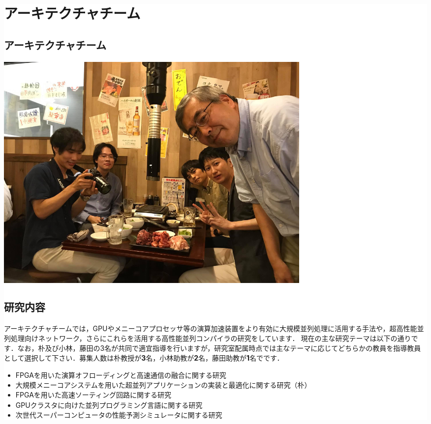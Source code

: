 アーキテクチャチーム
==================

アーキテクチャチーム
------------
<img src="./arcteam_group_photo.jpg" width=600></img>


研究内容
--------

アーキテクチャチームでは，GPUやメニーコアプロセッサ等の演算加速装置をより有効に大規模並列処理に活用する手法や，超高性能並列処理向けネットワーク，さらにこれらを活用する高性能並列コンパイラの研究をしています．
現在の主な研究テーマは以下の通りです．なお，朴及び小林，藤田の3名が共同で適宜指導を行いますが，研究室配属時点では主なテーマに応じてどちらかの教員を指導教員として選択して下さい．募集人数は朴教授が**3**名，小林助教が**2**名，藤田助教が**1**名でです．

+ FPGAを用いた演算オフローディングと高速通信の融合に関する研究
+ 大規模メニーコアシステムを用いた超並列アプリケーションの実装と最適化に関する研究（朴）
+ FPGAを用いた高速ソーティング回路に関する研究
+ GPUクラスタに向けた並列プログラミング言語に関する研究
+ 次世代スーパーコンピュータの性能予測シミュレータに関する研究
